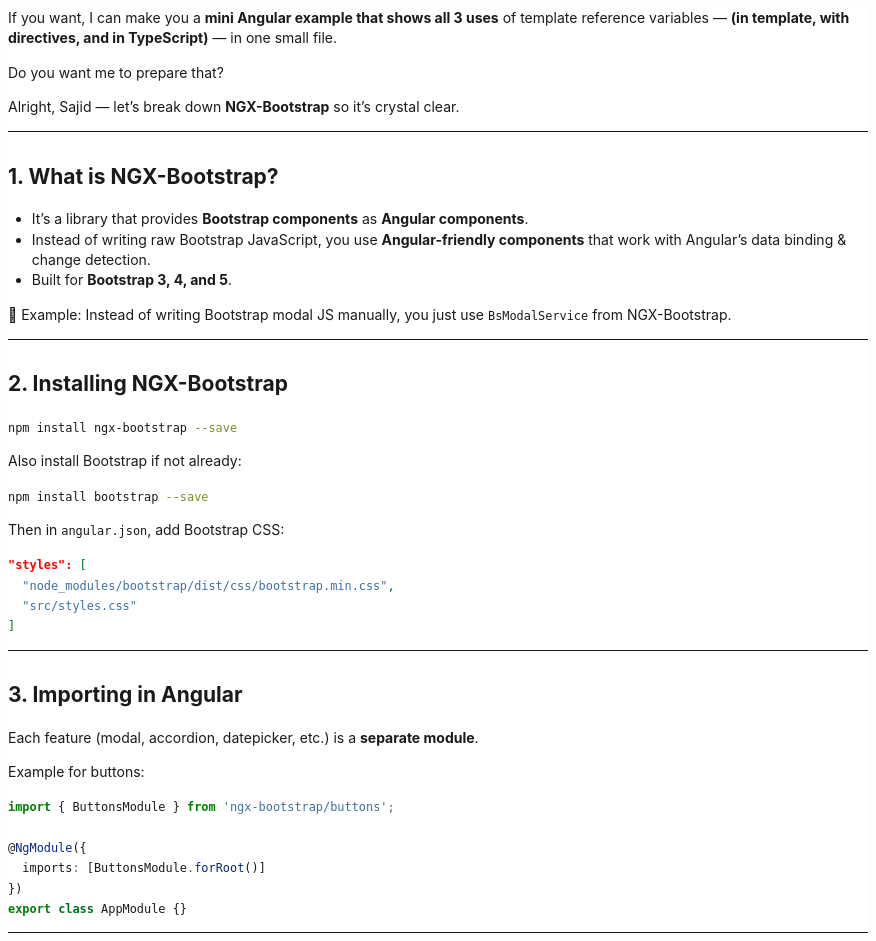 If you want, I can make you a **mini Angular example that shows all 3 uses** of template reference variables —
**(in template, with directives, and in TypeScript)** — in one small file.

Do you want me to prepare that?




Alright, Sajid — let’s break down **NGX-Bootstrap** so it’s crystal clear.

---

## **1. What is NGX-Bootstrap?**

* It’s a library that provides **Bootstrap components** as **Angular components**.
* Instead of writing raw Bootstrap JavaScript, you use **Angular-friendly components** that work with Angular’s data binding & change detection.
* Built for **Bootstrap 3, 4, and 5**.

📌 Example: Instead of writing Bootstrap modal JS manually, you just use `BsModalService` from NGX-Bootstrap.

---

## **2. Installing NGX-Bootstrap**

```bash
npm install ngx-bootstrap --save
```

Also install Bootstrap if not already:

```bash
npm install bootstrap --save
```

Then in `angular.json`, add Bootstrap CSS:

```json
"styles": [
  "node_modules/bootstrap/dist/css/bootstrap.min.css",
  "src/styles.css"
]
```

---

## **3. Importing in Angular**

Each feature (modal, accordion, datepicker, etc.) is a **separate module**.

Example for buttons:

```ts
import { ButtonsModule } from 'ngx-bootstrap/buttons';

@NgModule({
  imports: [ButtonsModule.forRoot()]
})
export class AppModule {}
```

---